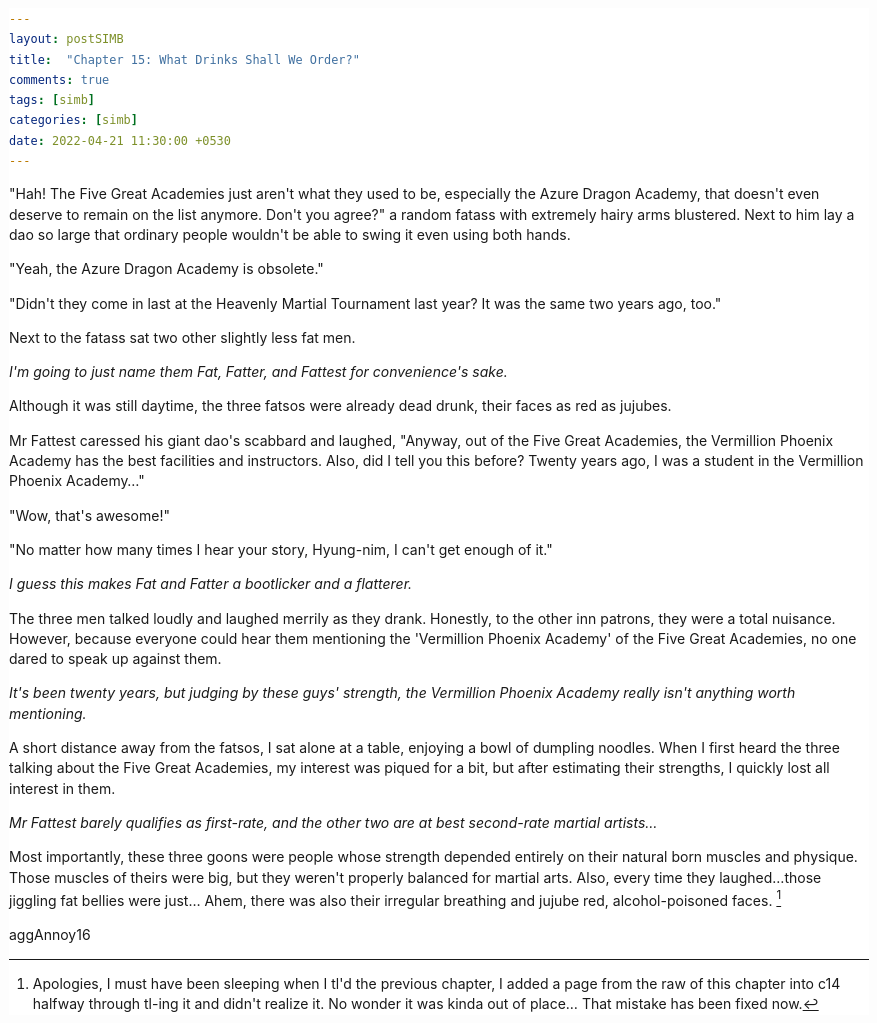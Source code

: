 ```yaml
---
layout: postSIMB
title:  "Chapter 15: What Drinks Shall We Order?"
comments: true
tags: [simb]
categories: [simb]
date: 2022-04-21 11:30:00 +0530
---
```


"Hah! The Five Great Academies just aren't what they used to be, especially the Azure Dragon Academy, that doesn't even deserve to remain on the list anymore. Don't you agree?" a random fatass with extremely hairy arms blustered. Next to him lay a dao so large that ordinary people wouldn't be able to swing it even using both hands.

"Yeah, the Azure Dragon Academy is obsolete."

"Didn't they come in last at the Heavenly Martial Tournament last year? It was the same two years ago, too."

Next to the fatass sat two other slightly less fat men.

*I'm going to just name them Fat, Fatter, and Fattest for convenience's sake.*

Although it was still daytime, the three fatsos were already dead drunk, their faces as red as jujubes.

Mr Fattest caressed his giant dao's scabbard and laughed, "Anyway, out of the Five Great Academies, the Vermillion Phoenix Academy has the best facilities and instructors. Also, did I tell you this before? Twenty years ago, I was a student in the Vermillion Phoenix Academy…"

"Wow, that's awesome!"

"No matter how many times I hear your story, Hyung-nim, I can't get enough of it."

*I guess this makes Fat and Fatter a bootlicker and a flatterer.*

The three men talked loudly and laughed merrily as they drank. Honestly, to the other inn patrons, they were a total nuisance. However, because everyone could hear them mentioning the 'Vermillion Phoenix Academy' of the Five Great Academies, no one dared to speak up against them.

*It's been twenty years, but judging by these guys' strength, the Vermillion Phoenix Academy really isn't anything worth mentioning.*

A short distance away from the fatsos, I sat alone at a table, enjoying a bowl of dumpling noodles. When I first heard the three talking about the Five Great Academies, my interest was piqued for a bit, but after estimating their strengths, I quickly lost all interest in them.

*Mr Fattest barely qualifies as first-rate, and the other two are at best second-rate martial artists…*

Most importantly, these three goons were people whose strength depended entirely on their natural born muscles and physique. Those muscles of theirs were big, but they weren't properly balanced for martial arts. Also, every time they laughed…those jiggling fat bellies were just… Ahem, there was also their irregular breathing and jujube red, alcohol-poisoned faces. [^1]

aggAnnoy16


[^1]: Apologies, I must have been sleeping when I tl'd the previous chapter, I added a page from the raw of this chapter into c14 halfway through tl-ing it and didn't realize it. No wonder it was kinda out of place… That mistake has been fixed now.
[^2]: Short spears: The literal translation is "one-handed spear".
[^3]: Dongsaeng: Younger sibling. Not sure if you guys prefer that I keep this or translate it to "little brother".
